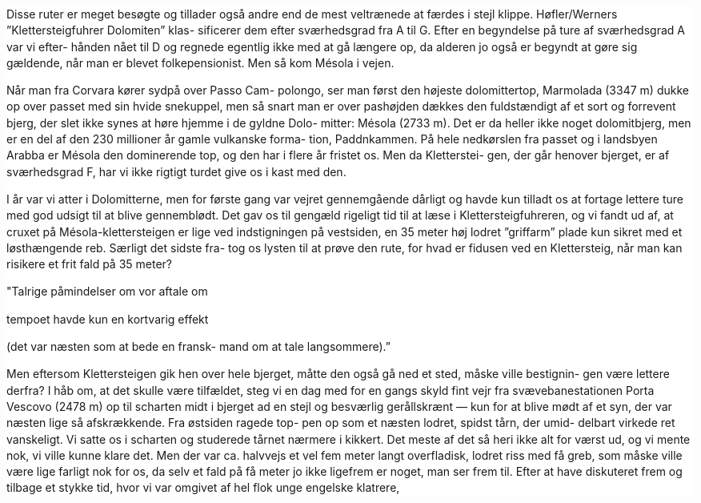 Disse ruter er meget besøgte og tillader også andre
end de mest veltrænede at færdes i stejl klippe.
Høfler/Werners ”Klettersteigfuhrer Dolomiten” klas-
sificerer dem efter sværhedsgrad fra A til G. Efter en
begyndelse på ture af sværhedsgrad A var vi efter-
hånden nået til D og regnede egentlig ikke med at gå
længere op, da alderen jo også er begyndt at gøre sig
gældende, når man er blevet folkepensionist. Men så
kom Mésola i vejen.

Når man fra Corvara kører sydpå over Passo Cam-
polongo, ser man først den højeste dolomittertop,
Marmolada (3347 m) dukke op over passet med sin
hvide snekuppel, men så snart man er over pashøjden
dækkes den fuldstændigt af et sort og forrevent bjerg,
der slet ikke synes at høre hjemme i de gyldne Dolo-
mitter: Mésola (2733 m).
Det er da heller ikke noget
dolomitbjerg, men er en
del af den 230 millioner år
gamle vulkanske forma-
tion, Paddnkammen. På
hele nedkørslen fra passet
og i landsbyen Arabba er
Mésola den dominerende
top, og den har i flere år fristet os. Men da Kletterstei-
gen, der går henover bjerget, er af sværhedsgrad F,
har vi ikke rigtigt turdet give os i kast med den.

I år var vi atter i Dolomitterne, men for første gang
var vejret gennemgående dårligt og havde kun tilladt
os at fortage lettere ture med god udsigt til at blive
gennemblødt. Det gav os til gengæld rigeligt tid til at
læse i Klettersteigfuhreren, og vi fandt ud af, at cruxet
på Mésola-klettersteigen er lige ved indstigningen på
vestsiden, en 35 meter høj lodret ”griffarm” plade kun
sikret med et løsthængende reb. Særligt det sidste fra-
tog os lysten til at prøve den rute, for hvad er fidusen
ved en Klettersteig, når man kan risikere et frit fald på
35 meter?

"Talrige påmindelser om vor aftale om

tempoet havde kun en kortvarig effekt

(det var næsten som at bede en fransk-
mand om at tale langsommere).”

Men eftersom Klettersteigen gik hen over hele bjerget,
måtte den også gå ned et sted, måske ville bestignin-
gen være lettere derfra? I håb om, at det skulle være
tilfældet, steg vi en dag med for en gangs skyld fint
vejr fra svævebanestationen Porta Vescovo (2478 m)
op til scharten midt i bjerget ad en stejl og besværlig
gerållskrænt — kun for at blive mødt af et syn, der var
næsten lige så afskrækkende. Fra østsiden ragede top-
pen op som et næsten lodret, spidst tårn, der umid-
delbart virkede ret vanskeligt. Vi satte os i scharten og
studerede tårnet nærmere i kikkert. Det meste af det
så heri ikke alt for værst ud, og vi mente nok, vi ville
kunne klare det. Men der var ca. halvvejs et vel fem
meter langt overfladisk, lodret riss med få greb, som
måske ville være lige farligt nok for os, da selv et fald
på få meter jo ikke ligefrem er noget, man ser frem til.
Efter at have diskuteret frem og tilbage et stykke tid,
hvor vi var omgivet af hel flok unge engelske klatrere,